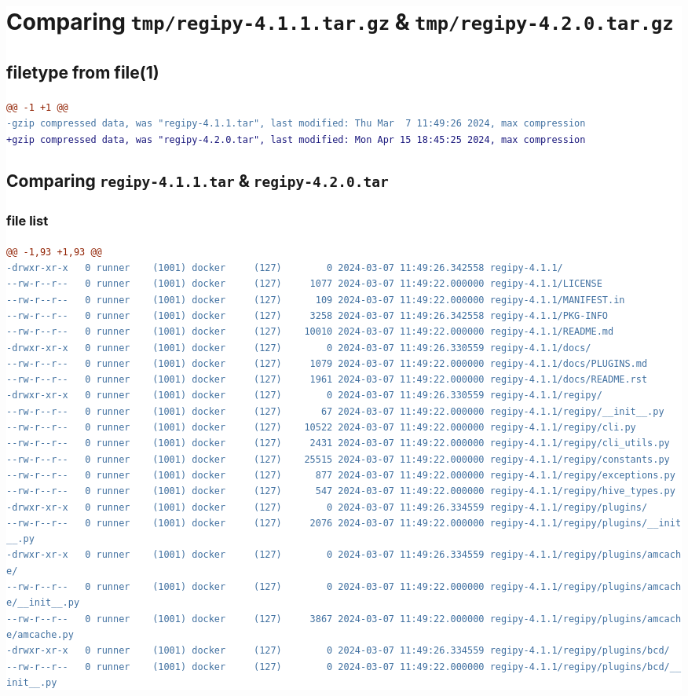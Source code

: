 # Comparing `tmp/regipy-4.1.1.tar.gz` & `tmp/regipy-4.2.0.tar.gz`

## filetype from file(1)

```diff
@@ -1 +1 @@
-gzip compressed data, was "regipy-4.1.1.tar", last modified: Thu Mar  7 11:49:26 2024, max compression
+gzip compressed data, was "regipy-4.2.0.tar", last modified: Mon Apr 15 18:45:25 2024, max compression
```

## Comparing `regipy-4.1.1.tar` & `regipy-4.2.0.tar`

### file list

```diff
@@ -1,93 +1,93 @@
-drwxr-xr-x   0 runner    (1001) docker     (127)        0 2024-03-07 11:49:26.342558 regipy-4.1.1/
--rw-r--r--   0 runner    (1001) docker     (127)     1077 2024-03-07 11:49:22.000000 regipy-4.1.1/LICENSE
--rw-r--r--   0 runner    (1001) docker     (127)      109 2024-03-07 11:49:22.000000 regipy-4.1.1/MANIFEST.in
--rw-r--r--   0 runner    (1001) docker     (127)     3258 2024-03-07 11:49:26.342558 regipy-4.1.1/PKG-INFO
--rw-r--r--   0 runner    (1001) docker     (127)    10010 2024-03-07 11:49:22.000000 regipy-4.1.1/README.md
-drwxr-xr-x   0 runner    (1001) docker     (127)        0 2024-03-07 11:49:26.330559 regipy-4.1.1/docs/
--rw-r--r--   0 runner    (1001) docker     (127)     1079 2024-03-07 11:49:22.000000 regipy-4.1.1/docs/PLUGINS.md
--rw-r--r--   0 runner    (1001) docker     (127)     1961 2024-03-07 11:49:22.000000 regipy-4.1.1/docs/README.rst
-drwxr-xr-x   0 runner    (1001) docker     (127)        0 2024-03-07 11:49:26.330559 regipy-4.1.1/regipy/
--rw-r--r--   0 runner    (1001) docker     (127)       67 2024-03-07 11:49:22.000000 regipy-4.1.1/regipy/__init__.py
--rw-r--r--   0 runner    (1001) docker     (127)    10522 2024-03-07 11:49:22.000000 regipy-4.1.1/regipy/cli.py
--rw-r--r--   0 runner    (1001) docker     (127)     2431 2024-03-07 11:49:22.000000 regipy-4.1.1/regipy/cli_utils.py
--rw-r--r--   0 runner    (1001) docker     (127)    25515 2024-03-07 11:49:22.000000 regipy-4.1.1/regipy/constants.py
--rw-r--r--   0 runner    (1001) docker     (127)      877 2024-03-07 11:49:22.000000 regipy-4.1.1/regipy/exceptions.py
--rw-r--r--   0 runner    (1001) docker     (127)      547 2024-03-07 11:49:22.000000 regipy-4.1.1/regipy/hive_types.py
-drwxr-xr-x   0 runner    (1001) docker     (127)        0 2024-03-07 11:49:26.334559 regipy-4.1.1/regipy/plugins/
--rw-r--r--   0 runner    (1001) docker     (127)     2076 2024-03-07 11:49:22.000000 regipy-4.1.1/regipy/plugins/__init__.py
-drwxr-xr-x   0 runner    (1001) docker     (127)        0 2024-03-07 11:49:26.334559 regipy-4.1.1/regipy/plugins/amcache/
--rw-r--r--   0 runner    (1001) docker     (127)        0 2024-03-07 11:49:22.000000 regipy-4.1.1/regipy/plugins/amcache/__init__.py
--rw-r--r--   0 runner    (1001) docker     (127)     3867 2024-03-07 11:49:22.000000 regipy-4.1.1/regipy/plugins/amcache/amcache.py
-drwxr-xr-x   0 runner    (1001) docker     (127)        0 2024-03-07 11:49:26.334559 regipy-4.1.1/regipy/plugins/bcd/
--rw-r--r--   0 runner    (1001) docker     (127)        0 2024-03-07 11:49:22.000000 regipy-4.1.1/regipy/plugins/bcd/__init__.py
```